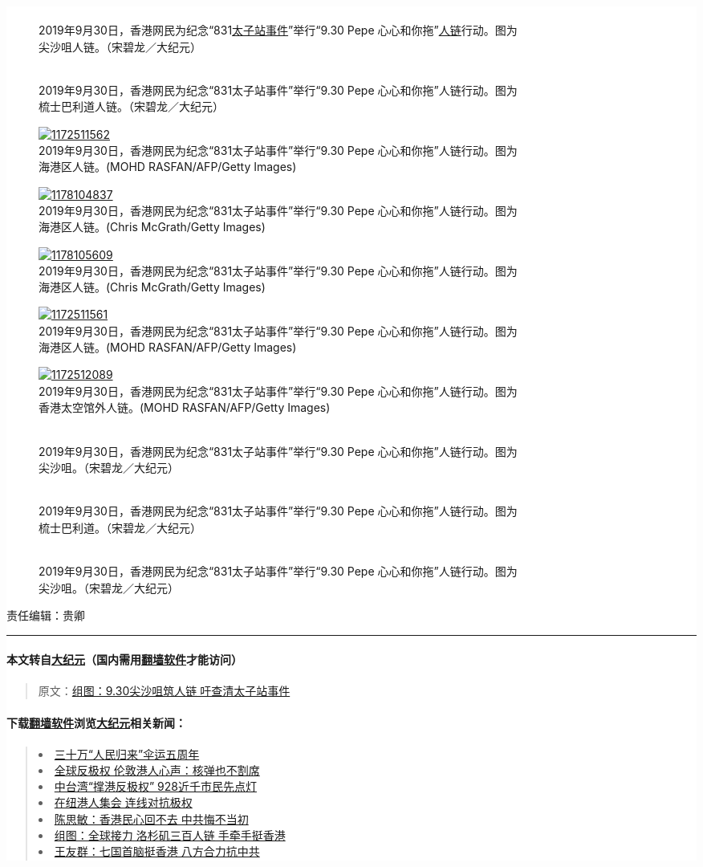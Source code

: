 <figure id="attachment_11557732" style="width: 600px" class="wp-caption aligncenter"><a href="http://i.epochtimes.com/assets/uploads/2019/09/1909300950232188.jpg"><img class="wp-image-11557732 size-large" src="http://i.epochtimes.com/assets/uploads/2019/09/1909300950232188-600x399.jpg" alt="" width="600" b="399" /></a><figcaption class="wp-caption-text">2019年9月30日，香港网民为纪念“831<a href="https://github.com/woywz155/djy/blob/master/gb/tag/%E5%A4%AA%E5%AD%90%E7%AB%99%E4%BA%8B%E4%BB%B6.md">太子站事件</a>”举行“9.30 Pepe 心心和你拖”<a href="https://github.com/woywz155/djy/blob/master/gb/tag/%E4%BA%BA%E9%93%BE.md">人链</a>行动。图为尖沙咀人链。（宋碧龙／大纪元）</figcaption></figure>
<figure id="attachment_11557725" style="width: 600px" class="wp-caption aligncenter"><a href="http://i.epochtimes.com/assets/uploads/2019/09/1909300950142188.jpg"><img class="wp-image-11557725 size-large" src="http://i.epochtimes.com/assets/uploads/2019/09/1909300950142188-600x399.jpg" alt="" width="600" b="399" /></a><figcaption class="wp-caption-text">2019年9月30日，香港网民为纪念“831太子站事件”举行“9.30 Pepe 心心和你拖”人链行动。图为梳士巴利道人链。（宋碧龙／大纪元）</figcaption></figure>
<figure id="attachment_11557818" style="width: 600px" class="wp-caption aligncenter"><a href="http://i.epochtimes.com/assets/uploads/2019/09/1909301115591758.jpg"><img class="size-large wp-image-11557818" title="1172511562" src="http://i.epochtimes.com/assets/uploads/2019/09/1909301115591758-600x400.jpg" alt="1172511562" width="600" b="400" /></a><figcaption class="wp-caption-text">2019年9月30日，香港网民为纪念“831太子站事件”举行“9.30 Pepe 心心和你拖”人链行动。图为海港区人链。(MOHD RASFAN/AFP/Getty Images)</figcaption></figure>
<figure id="attachment_11557819" style="width: 600px" class="wp-caption aligncenter"><a href="http://i.epochtimes.com/assets/uploads/2019/09/1909301116151758.jpg"><img class="size-large wp-image-11557819" title="1178104837" src="http://i.epochtimes.com/assets/uploads/2019/09/1909301116151758-600x400.jpg" alt="1178104837" width="600" b="400" /></a><figcaption class="wp-caption-text">2019年9月30日，香港网民为纪念“831太子站事件”举行“9.30 Pepe 心心和你拖”人链行动。图为海港区人链。(Chris McGrath/Getty Images)</figcaption></figure>
<figure id="attachment_11557826" style="width: 600px" class="wp-caption aligncenter"><a href="http://i.epochtimes.com/assets/uploads/2019/09/1909301117131758.jpg"><img class="size-large wp-image-11557826" title="1178105609" src="http://i.epochtimes.com/assets/uploads/2019/09/1909301117131758-600x400.jpg" alt="1178105609" width="600" b="400" /></a><figcaption class="wp-caption-text">2019年9月30日，香港网民为纪念“831太子站事件”举行“9.30 Pepe 心心和你拖”人链行动。图为海港区人链。(Chris McGrath/Getty Images)</figcaption></figure>
<figure id="attachment_11557816" style="width: 600px" class="wp-caption aligncenter"><a href="http://i.epochtimes.com/assets/uploads/2019/09/1909301115511758.jpg"><img class="size-large wp-image-11557816" title="1172511561" src="http://i.epochtimes.com/assets/uploads/2019/09/1909301115511758-600x400.jpg" alt="1172511561" width="600" b="400" /></a><figcaption class="wp-caption-text">2019年9月30日，香港网民为纪念“831太子站事件”举行“9.30 Pepe 心心和你拖”人链行动。图为海港区人链。(MOHD RASFAN/AFP/Getty Images)</figcaption></figure>
<figure id="attachment_11557827" style="width: 600px" class="wp-caption aligncenter"><a href="http://i.epochtimes.com/assets/uploads/2019/09/1909301116041758.jpg"><img class="size-large wp-image-11557827" title="1172512089" src="http://i.epochtimes.com/assets/uploads/2019/09/1909301116041758-600x400.jpg" alt="1172512089" width="600" b="400" /></a><figcaption class="wp-caption-text">2019年9月30日，香港网民为纪念“831太子站事件”举行“9.30 Pepe 心心和你拖”人链行动。图为香港太空馆外人链。(MOHD RASFAN/AFP/Getty Images)</figcaption></figure>
<figure id="attachment_11557730" style="width: 600px" class="wp-caption aligncenter"><a href="http://i.epochtimes.com/assets/uploads/2019/09/1909300950202188.jpg"><img class="wp-image-11557730 size-large" src="http://i.epochtimes.com/assets/uploads/2019/09/1909300950202188-600x399.jpg" alt="" width="600" b="399" /></a><figcaption class="wp-caption-text">2019年9月30日，香港网民为纪念“831太子站事件”举行“9.30 Pepe 心心和你拖”人链行动。图为尖沙咀。（宋碧龙／大纪元）</figcaption></figure>
<figure id="attachment_11557723" style="width: 600px" class="wp-caption aligncenter"><a href="http://i.epochtimes.com/assets/uploads/2019/09/1909300950112188.jpg"><img class="wp-image-11557723 size-large" src="http://i.epochtimes.com/assets/uploads/2019/09/1909300950112188-600x399.jpg" alt="" width="600" b="399" /></a><figcaption class="wp-caption-text">2019年9月30日，香港网民为纪念“831太子站事件”举行“9.30 Pepe 心心和你拖”人链行动。图为梳士巴利道。（宋碧龙／大纪元）</figcaption></figure>
<figure id="attachment_11557721" style="width: 600px" class="wp-caption aligncenter"><a href="http://i.epochtimes.com/assets/uploads/2019/09/1909300950082188.jpg"><img class="wp-image-11557721 size-large" src="http://i.epochtimes.com/assets/uploads/2019/09/1909300950082188-600x399.jpg" alt="" width="600" b="399" /></a><figcaption class="wp-caption-text">2019年9月30日，香港网民为纪念“831太子站事件”举行“9.30 Pepe 心心和你拖”人链行动。图为尖沙咀。（宋碧龙／大纪元）</figcaption></figure>
<p>责任编辑：贵卿</p>
<hr>

#### 本文转自<a href="http://www.epochtimes.com">大纪元</a>（国内需用<a href="https://git.io/JesJV">翻墙软件</a>才能访问）
> 原文：<a href="http://www.epochtimes.com/gb/19/9/30/n11557712.htm">组图：9.30尖沙咀筑人链 吁查清太子站事件</a>
#### 下载<a href="https://git.io/JesJV">翻墙软件</a>浏览<a href="http://www.epochtimes.com">大纪元</a>相关新闻：
> <li><a href="http://www.epochtimes.com/gb/19/9/30/n11555856.htm">三十万“人民归来”伞运五周年</a></li>
> <li><a href="http://www.epochtimes.com/gb/19/9/29/n11555175.htm">全球反极权  伦敦港人心声：核弹也不割席</a></li>
> <li><a href="http://www.epochtimes.com/gb/19/9/28/n11552839.htm">中台湾“撑港反极权”  928近千市民先点灯</a></li>
> <li><a href="http://www.epochtimes.com/gb/19/9/29/n11554050.htm">在纽港人集会 连线对抗极权</a></li>
> <li><a href="http://www.epochtimes.com/gb/19/9/1/n11491285.htm">陈思敏：香港民心回不去 中共悔不当初</a></li>
> <li><a href="http://www.epochtimes.com/gb/19/8/31/n11490675.htm">组图：全球接力 洛杉矶三百人链 手牵手挺香港</a></li>
> <li><a href="http://www.epochtimes.com/gb/19/8/30/n11488102.htm">王友群：七国首脑挺香港 八方合力抗中共</a></li>